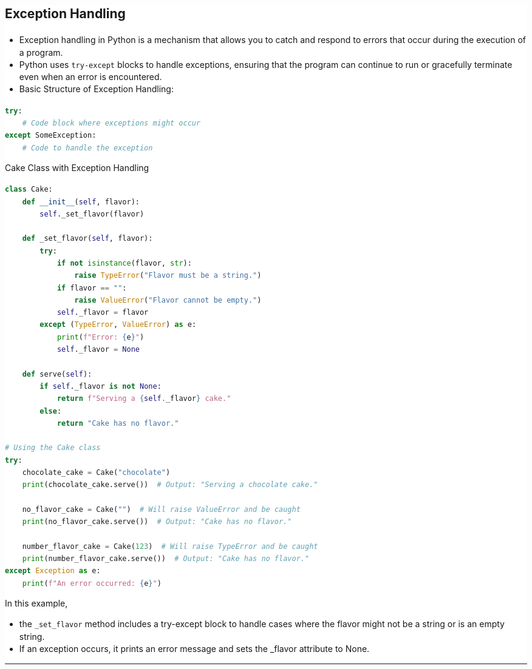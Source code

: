 
## Exception Handling
- Exception handling in Python is a mechanism that allows you to catch and respond to errors that occur during the execution of a program. 
- Python uses `try-except` blocks to handle exceptions, ensuring that the program can continue to run or gracefully terminate even when an error is encountered.
- Basic Structure of Exception Handling:
```python
try:
    # Code block where exceptions might occur
except SomeException:
    # Code to handle the exception
```

Cake Class with Exception Handling
```python
class Cake:
    def __init__(self, flavor):
        self._set_flavor(flavor)

    def _set_flavor(self, flavor):
        try:
            if not isinstance(flavor, str):
                raise TypeError("Flavor must be a string.")
            if flavor == "":
                raise ValueError("Flavor cannot be empty.")
            self._flavor = flavor
        except (TypeError, ValueError) as e:
            print(f"Error: {e}")
            self._flavor = None

    def serve(self):
        if self._flavor is not None:
            return f"Serving a {self._flavor} cake."
        else:
            return "Cake has no flavor."

# Using the Cake class
try:
    chocolate_cake = Cake("chocolate")
    print(chocolate_cake.serve())  # Output: "Serving a chocolate cake."

    no_flavor_cake = Cake("")  # Will raise ValueError and be caught
    print(no_flavor_cake.serve())  # Output: "Cake has no flavor."
    
    number_flavor_cake = Cake(123)  # Will raise TypeError and be caught
    print(number_flavor_cake.serve())  # Output: "Cake has no flavor."
except Exception as e:
    print(f"An error occurred: {e}")
```

In this example, 
- the `_set_flavor` method includes a try-except block to handle cases where the flavor might not be a string or is an empty string. 
- If an exception occurs, it prints an error message and sets the _flavor attribute to None.

---
